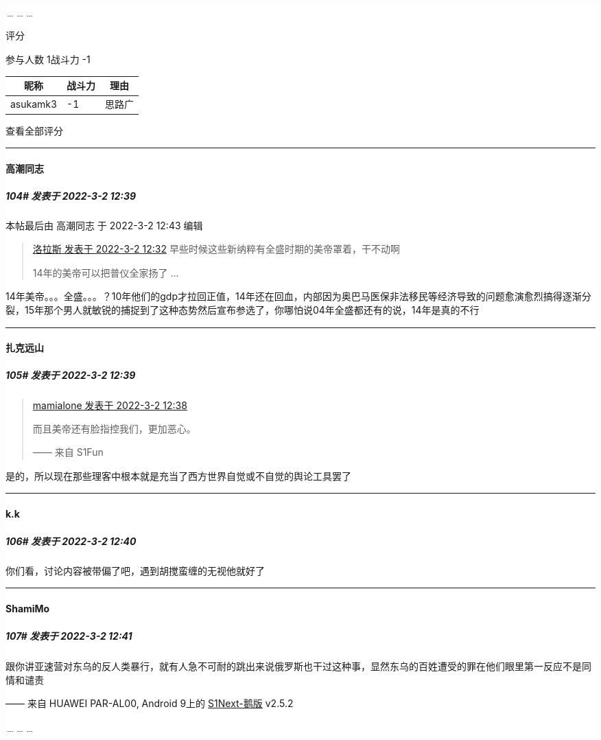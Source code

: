 ﹍﹍﹍

评分

 参与人数 1战斗力 -1

|昵称|战斗力|理由|
|----|---|---|
| asukamk3|-1|思路广|

查看全部评分

*****

####  高潮同志  
##### 104#       发表于 2022-3-2 12:39

 本帖最后由 高潮同志 于 2022-3-2 12:43 编辑 
<blockquote><a href="httphttps://bbs.saraba1st.com/2b/forum.php?mod=redirect&amp;goto=findpost&amp;pid=54887481&amp;ptid=2055485" target="_blank">洛拉斯 发表于 2022-3-2 12:32</a>
早些时候这些新纳粹有全盛时期的美帝罩着，干不动啊

14年的美帝可以把普仪全家扬了 ...</blockquote>
14年美帝。。。全盛。。。？10年他们的gdp才拉回正值，14年还在回血，内部因为奥巴马医保非法移民等经济导致的问题愈演愈烈搞得逐渐分裂，15年那个男人就敏锐的捕捉到了这种态势然后宣布参选了，你哪怕说04年全盛都还有的说，14年是真的不行

*****

####  扎克远山  
##### 105#       发表于 2022-3-2 12:39

<blockquote><a href="httphttps://bbs.saraba1st.com/2b/forum.php?mod=redirect&amp;goto=findpost&amp;pid=54887544&amp;ptid=2055485" target="_blank">mamialone 发表于 2022-3-2 12:38</a>

而且美帝还有脸指控我们，更加恶心。

—— 来自 S1Fun</blockquote>
是的，所以现在那些理客中根本就是充当了西方世界自觉或不自觉的舆论工具罢了

*****

####  k.k  
##### 106#       发表于 2022-3-2 12:40

你们看，讨论内容被带偏了吧，遇到胡搅蛮缠的无视他就好了

*****

####  ShamiMo  
##### 107#       发表于 2022-3-2 12:41

跟你讲亚速营对东乌的反人类暴行，就有人急不可耐的跳出来说俄罗斯也干过这种事，显然东乌的百姓遭受的罪在他们眼里第一反应不是同情和谴责

—— 来自 HUAWEI PAR-AL00, Android 9上的 [S1Next-鹅版](https://github.com/ykrank/S1-Next/releases) v2.5.2

﹍﹍﹍
